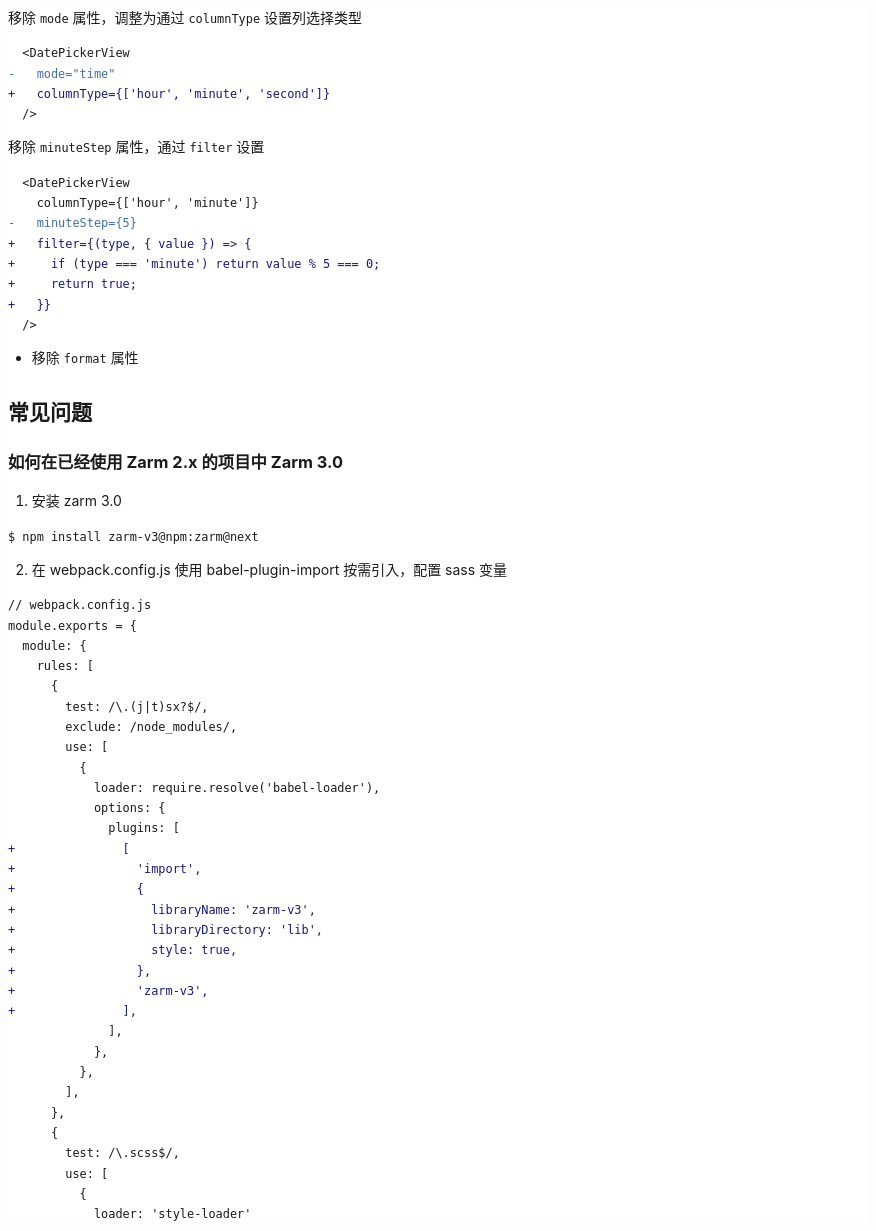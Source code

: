 移除 `mode` 属性，调整为通过 `columnType` 设置列选择类型

```diff
  <DatePickerView
-   mode="time"
+   columnType={['hour', 'minute', 'second']}
  />
```

移除 `minuteStep` 属性，通过 `filter` 设置

```diff
  <DatePickerView
    columnType={['hour', 'minute']}
-   minuteStep={5}
+   filter={(type, { value }) => {
+     if (type === 'minute') return value % 5 === 0;
+     return true;
+   }}
  />
```

- 移除 `format` 属性

## 常见问题

### 如何在已经使用 Zarm 2.x 的项目中 Zarm 3.0

1. 安装 zarm 3.0

```bash
$ npm install zarm-v3@npm:zarm@next
```

2. 在 webpack.config.js 使用 babel-plugin-import 按需引入，配置 sass 变量

```diff
// webpack.config.js
module.exports = {
  module: {
    rules: [
      {
        test: /\.(j|t)sx?$/,
        exclude: /node_modules/,
        use: [
          {
            loader: require.resolve('babel-loader'),
            options: {
              plugins: [
+               [
+                 'import',
+                 {
+                   libraryName: 'zarm-v3',
+                   libraryDirectory: 'lib',
+                   style: true,
+                 },
+                 'zarm-v3',
+               ],
              ],
            },
          },
        ],
      },
      {
        test: /\.scss$/,
        use: [
          {
            loader: 'style-loader'
```